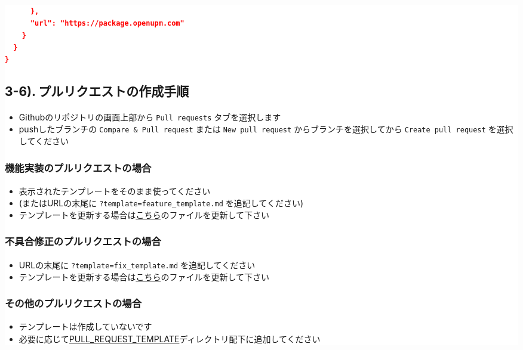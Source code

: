 ```json
      },
      "url": "https://package.openupm.com"
    }
  }
}
```

## 3-6). プルリクエストの作成手順

- Githubのリポジトリの画面上部から `Pull requests` タブを選択します
- pushしたブランチの `Compare & Pull request` または `New pull request` からブランチを選択してから `Create pull request` を選択してください

### 機能実装のプルリクエストの場合

- 表示されたテンプレートをそのまま使ってください
- (またはURLの末尾に `?template=feature_template.md` を追記してください)
- テンプレートを更新する場合は[こちら](https://github.com/Synesthesias/PLATEAU-SNAP-App/blob/main/.github/pull_request_template.md)のファイルを更新して下さい

### 不具合修正のプルリクエストの場合

- URLの末尾に `?template=fix_template.md` を追記してください
- テンプレートを更新する場合は[こちら](https://github.com/Synesthesias/PLATEAU-SNAP-App/blob/main/.github/PULL_REQUEST_TEMPLATE/fix_template.md)のファイルを更新して下さい

### その他のプルリクエストの場合

- テンプレートは作成していないです
- 必要に応じて[PULL_REQUEST_TEMPLATE](https://github.com/Synesthesias/PLATEAU-SNAP-App/tree/main/.github/PULL_REQUEST_TEMPLATE)ディレクトリ配下に追加してください
